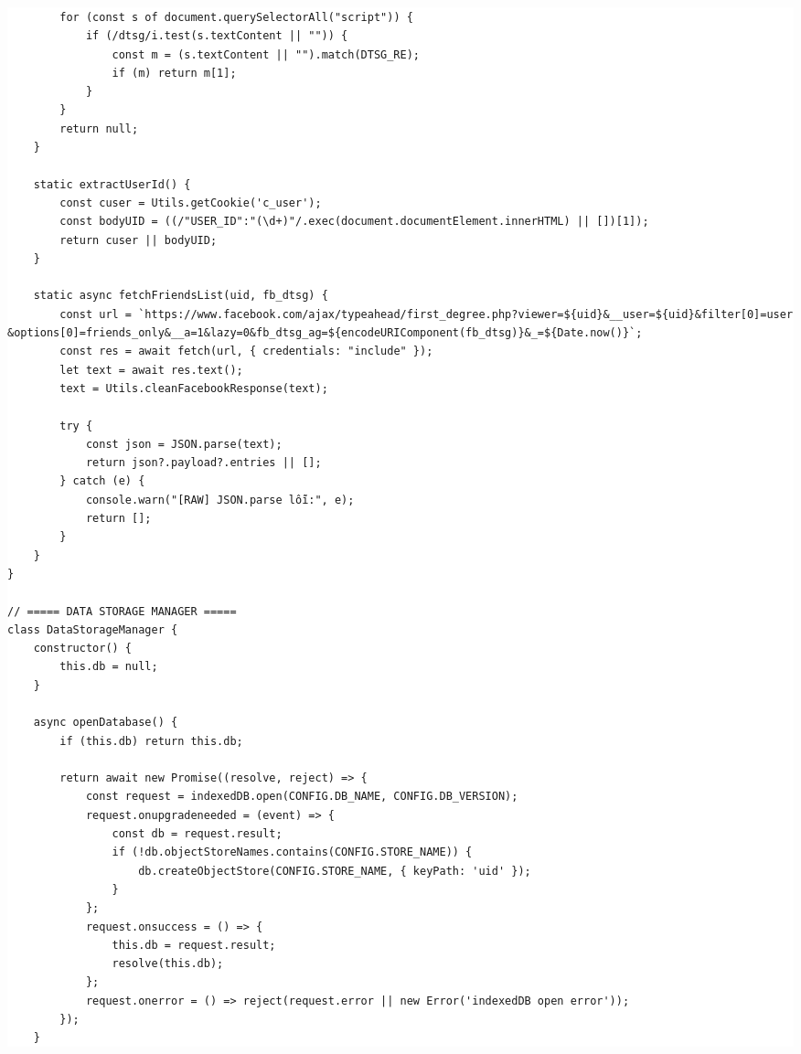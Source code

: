             for (const s of document.querySelectorAll("script")) {
                if (/dtsg/i.test(s.textContent || "")) {
                    const m = (s.textContent || "").match(DTSG_RE);
                    if (m) return m[1];
                }
            }
            return null;
        }

        static extractUserId() {
            const cuser = Utils.getCookie('c_user');
            const bodyUID = ((/"USER_ID":"(\d+)"/.exec(document.documentElement.innerHTML) || [])[1]);
            return cuser || bodyUID;
        }

        static async fetchFriendsList(uid, fb_dtsg) {
            const url = `https://www.facebook.com/ajax/typeahead/first_degree.php?viewer=${uid}&__user=${uid}&filter[0]=user&options[0]=friends_only&__a=1&lazy=0&fb_dtsg_ag=${encodeURIComponent(fb_dtsg)}&_=${Date.now()}`;
            const res = await fetch(url, { credentials: "include" });
            let text = await res.text();
            text = Utils.cleanFacebookResponse(text);

            try {
                const json = JSON.parse(text);
                return json?.payload?.entries || [];
            } catch (e) {
                console.warn("[RAW] JSON.parse lỗi:", e);
                return [];
            }
        }
    }

    // ===== DATA STORAGE MANAGER =====
    class DataStorageManager {
        constructor() {
            this.db = null;
        }

        async openDatabase() {
            if (this.db) return this.db;

            return await new Promise((resolve, reject) => {
                const request = indexedDB.open(CONFIG.DB_NAME, CONFIG.DB_VERSION);
                request.onupgradeneeded = (event) => {
                    const db = request.result;
                    if (!db.objectStoreNames.contains(CONFIG.STORE_NAME)) {
                        db.createObjectStore(CONFIG.STORE_NAME, { keyPath: 'uid' });
                    }
                };
                request.onsuccess = () => {
                    this.db = request.result;
                    resolve(this.db);
                };
                request.onerror = () => reject(request.error || new Error('indexedDB open error'));
            });
        }

